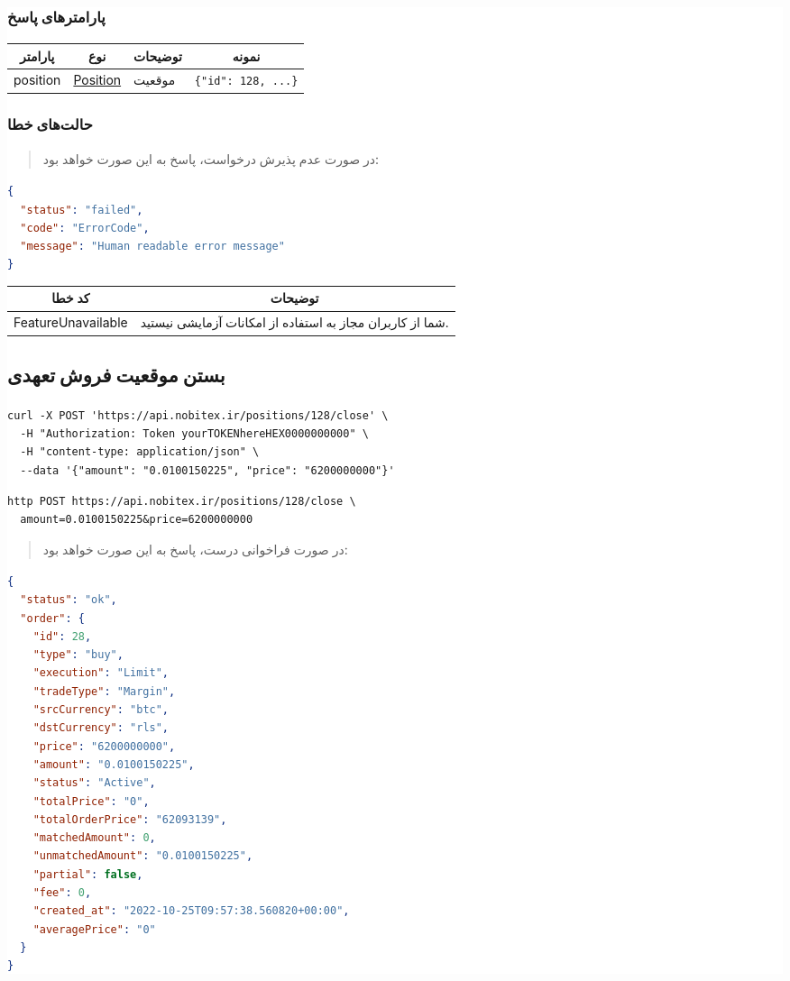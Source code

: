 ### پارامترهای پاسخ
| پارامتر  | نوع                    | توضیحات | نمونه              |
|----------|------------------------|---------|--------------------|
| position | [Position](/#position) | موقعیت  | `{"id": 128, ...}` |

### حالت‌های خطا

> در صورت عدم پذیرش درخواست، پاسخ به این صورت خواهد بود:

```json
{
  "status": "failed",
  "code": "ErrorCode",
  "message": "Human readable error message"
}
```

| کد خطا             | توضیحات                                                   |
|--------------------|-----------------------------------------------------------|
| FeatureUnavailable | شما از کاربران مجاز به استفاده از امکانات آزمایشی نیستید. |


## بستن موقعیت فروش تعهدی

```shell
curl -X POST 'https://api.nobitex.ir/positions/128/close' \
  -H "Authorization: Token yourTOKENhereHEX0000000000" \
  -H "content-type: application/json" \
  --data '{"amount": "0.0100150225", "price": "6200000000"}'
```

```plaintext
http POST https://api.nobitex.ir/positions/128/close \
  amount=0.0100150225&price=6200000000
```

> در صورت فراخوانی درست، پاسخ به این صورت خواهد بود:

```json
{
  "status": "ok",
  "order": {
    "id": 28,
    "type": "buy",
    "execution": "Limit",
    "tradeType": "Margin",
    "srcCurrency": "btc",
    "dstCurrency": "rls",
    "price": "6200000000",
    "amount": "0.0100150225",
    "status": "Active",
    "totalPrice": "0",
    "totalOrderPrice": "62093139",
    "matchedAmount": 0,
    "unmatchedAmount": "0.0100150225",
    "partial": false,
    "fee": 0,
    "created_at": "2022-10-25T09:57:38.560820+00:00",
    "averagePrice": "0"
  }
}
```
